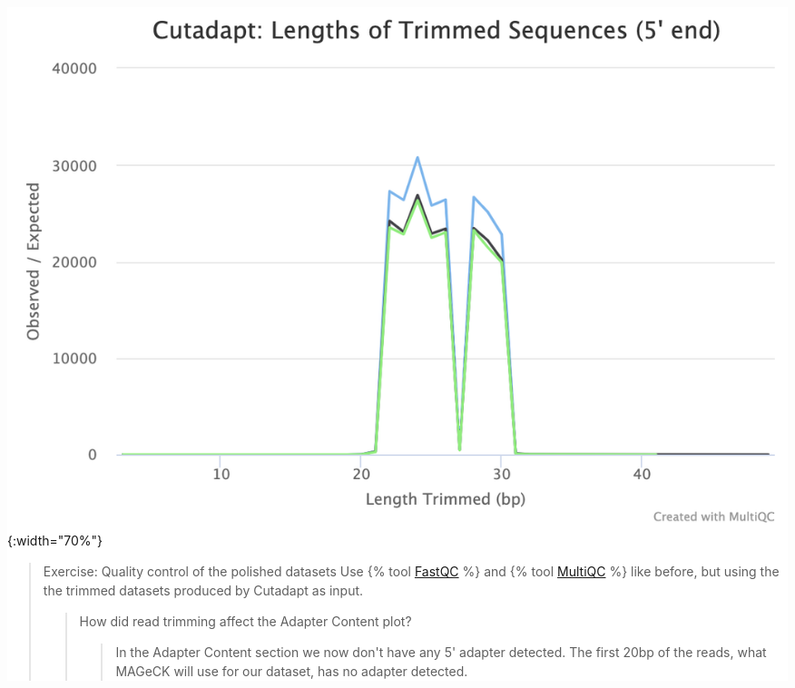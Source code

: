 ![Plot showing lengths of sequences trimmed from 5' end of reads](../../images/crispr-screen/cutadapt_trimmed_sequences_plot_5.png){:width="70%"}


> <hands-on-title>Exercise: Quality control of the polished datasets</hands-on-title>
> Use {% tool [FastQC](toolshed.g2.bx.psu.edu/repos/devteam/fastqc/fastqc/0.73+galaxy0) %} and {% tool [MultiQC](toolshed.g2.bx.psu.edu/repos/iuc/multiqc/multiqc/1.11+galaxy0) %} like before, but using the the trimmed datasets produced by Cutadapt as input.
>
>    > <question-title></question-title>
>    >
>    > How did read trimming affect the Adapter Content plot?
>    >
>    > > <solution-title></solution-title>
>    > >
>    > > In the Adapter Content section we now don't have any 5' adapter detected. The first 20bp of the reads, what MAGeCK will use for our dataset, has no adapter detected.
>    > >